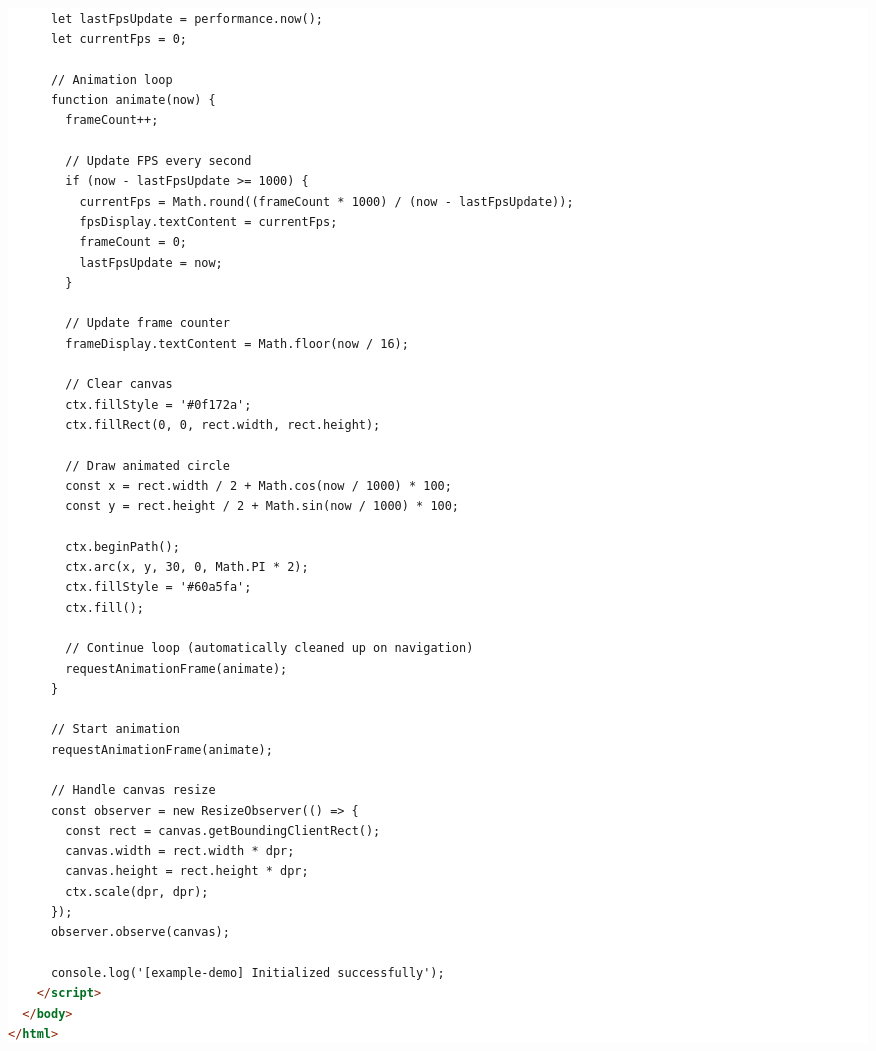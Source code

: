 ```html
      let lastFpsUpdate = performance.now();
      let currentFps = 0;

      // Animation loop
      function animate(now) {
        frameCount++;
        
        // Update FPS every second
        if (now - lastFpsUpdate >= 1000) {
          currentFps = Math.round((frameCount * 1000) / (now - lastFpsUpdate));
          fpsDisplay.textContent = currentFps;
          frameCount = 0;
          lastFpsUpdate = now;
        }
        
        // Update frame counter
        frameDisplay.textContent = Math.floor(now / 16);
        
        // Clear canvas
        ctx.fillStyle = '#0f172a';
        ctx.fillRect(0, 0, rect.width, rect.height);
        
        // Draw animated circle
        const x = rect.width / 2 + Math.cos(now / 1000) * 100;
        const y = rect.height / 2 + Math.sin(now / 1000) * 100;
        
        ctx.beginPath();
        ctx.arc(x, y, 30, 0, Math.PI * 2);
        ctx.fillStyle = '#60a5fa';
        ctx.fill();
        
        // Continue loop (automatically cleaned up on navigation)
        requestAnimationFrame(animate);
      }
      
      // Start animation
      requestAnimationFrame(animate);
      
      // Handle canvas resize
      const observer = new ResizeObserver(() => {
        const rect = canvas.getBoundingClientRect();
        canvas.width = rect.width * dpr;
        canvas.height = rect.height * dpr;
        ctx.scale(dpr, dpr);
      });
      observer.observe(canvas);
      
      console.log('[example-demo] Initialized successfully');
    </script>
  </body>
</html>
```
